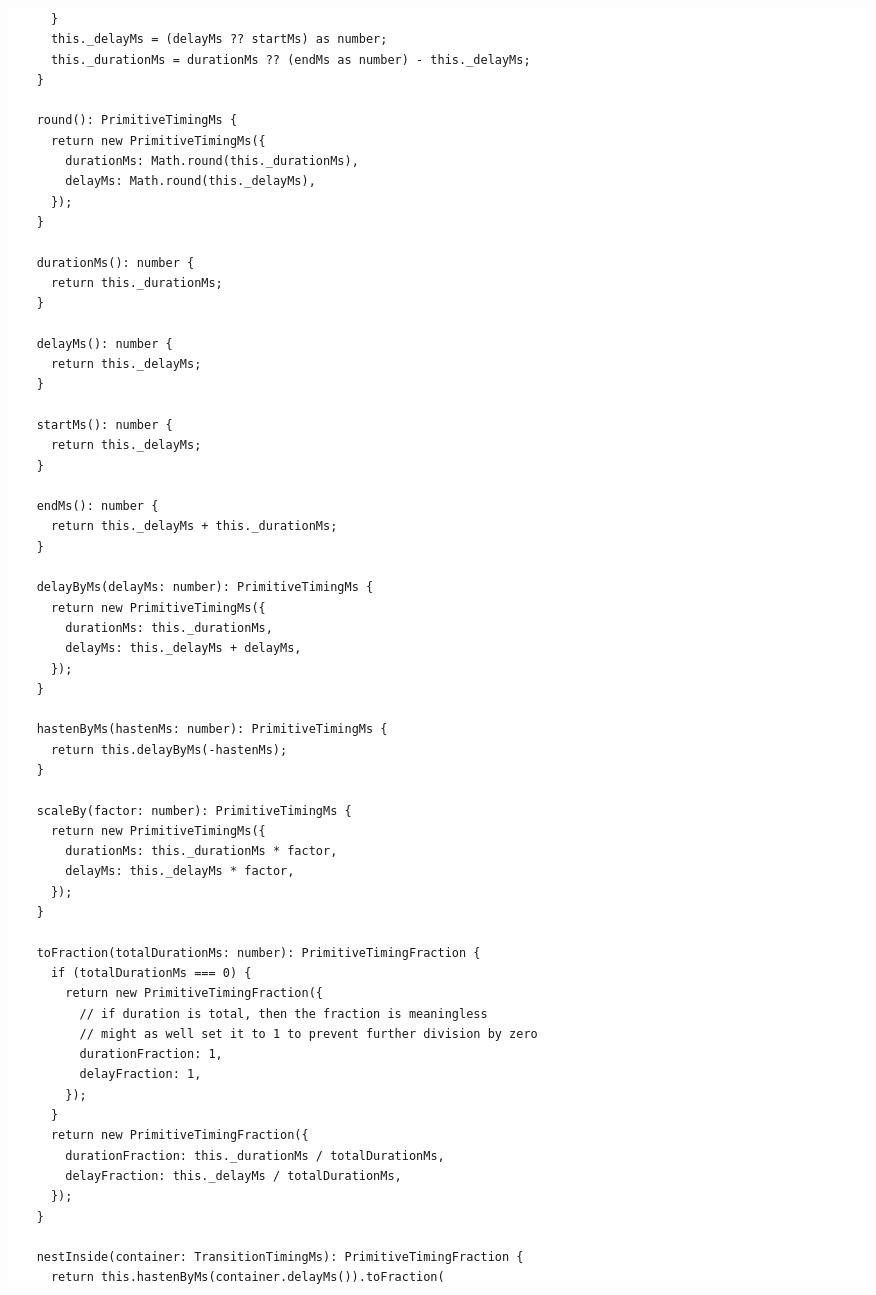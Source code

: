 ```svelte
      }
      this._delayMs = (delayMs ?? startMs) as number;
      this._durationMs = durationMs ?? (endMs as number) - this._delayMs;
    }

    round(): PrimitiveTimingMs {
      return new PrimitiveTimingMs({
        durationMs: Math.round(this._durationMs),
        delayMs: Math.round(this._delayMs),
      });
    }

    durationMs(): number {
      return this._durationMs;
    }

    delayMs(): number {
      return this._delayMs;
    }

    startMs(): number {
      return this._delayMs;
    }

    endMs(): number {
      return this._delayMs + this._durationMs;
    }

    delayByMs(delayMs: number): PrimitiveTimingMs {
      return new PrimitiveTimingMs({
        durationMs: this._durationMs,
        delayMs: this._delayMs + delayMs,
      });
    }

    hastenByMs(hastenMs: number): PrimitiveTimingMs {
      return this.delayByMs(-hastenMs);
    }

    scaleBy(factor: number): PrimitiveTimingMs {
      return new PrimitiveTimingMs({
        durationMs: this._durationMs * factor,
        delayMs: this._delayMs * factor,
      });
    }

    toFraction(totalDurationMs: number): PrimitiveTimingFraction {
      if (totalDurationMs === 0) {
        return new PrimitiveTimingFraction({
          // if duration is total, then the fraction is meaningless
          // might as well set it to 1 to prevent further division by zero
          durationFraction: 1,
          delayFraction: 1,
        });
      }
      return new PrimitiveTimingFraction({
        durationFraction: this._durationMs / totalDurationMs,
        delayFraction: this._delayMs / totalDurationMs,
      });
    }

    nestInside(container: TransitionTimingMs): PrimitiveTimingFraction {
      return this.hastenByMs(container.delayMs()).toFraction(
```